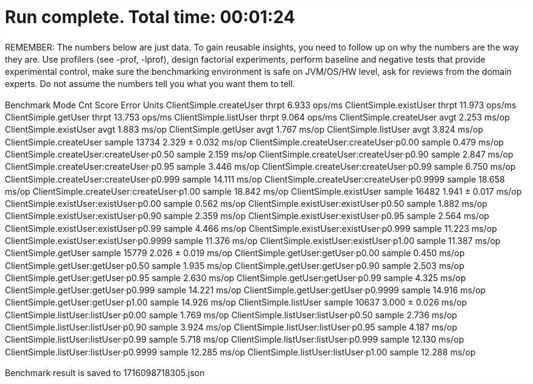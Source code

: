 # Run complete. Total time: 00:01:24

REMEMBER: The numbers below are just data. To gain reusable insights, you need to follow up on
why the numbers are the way they are. Use profilers (see -prof, -lprof), design factorial
experiments, perform baseline and negative tests that provide experimental control, make sure
the benchmarking environment is safe on JVM/OS/HW level, ask for reviews from the domain experts.
Do not assume the numbers tell you what you want them to tell.

Benchmark                                     Mode    Cnt   Score   Error   Units
ClientSimple.createUser                      thrpt          6.933          ops/ms
ClientSimple.existUser                       thrpt         11.973          ops/ms
ClientSimple.getUser                         thrpt         13.753          ops/ms
ClientSimple.listUser                        thrpt          9.064          ops/ms
ClientSimple.createUser                       avgt          2.253           ms/op
ClientSimple.existUser                        avgt          1.883           ms/op
ClientSimple.getUser                          avgt          1.767           ms/op
ClientSimple.listUser                         avgt          3.824           ms/op
ClientSimple.createUser                     sample  13734   2.329 ± 0.032   ms/op
ClientSimple.createUser:createUser·p0.00    sample          0.479           ms/op
ClientSimple.createUser:createUser·p0.50    sample          2.159           ms/op
ClientSimple.createUser:createUser·p0.90    sample          2.847           ms/op
ClientSimple.createUser:createUser·p0.95    sample          3.446           ms/op
ClientSimple.createUser:createUser·p0.99    sample          6.750           ms/op
ClientSimple.createUser:createUser·p0.999   sample         14.111           ms/op
ClientSimple.createUser:createUser·p0.9999  sample         18.658           ms/op
ClientSimple.createUser:createUser·p1.00    sample         18.842           ms/op
ClientSimple.existUser                      sample  16482   1.941 ± 0.017   ms/op
ClientSimple.existUser:existUser·p0.00      sample          0.562           ms/op
ClientSimple.existUser:existUser·p0.50      sample          1.882           ms/op
ClientSimple.existUser:existUser·p0.90      sample          2.359           ms/op
ClientSimple.existUser:existUser·p0.95      sample          2.564           ms/op
ClientSimple.existUser:existUser·p0.99      sample          4.466           ms/op
ClientSimple.existUser:existUser·p0.999     sample         11.223           ms/op
ClientSimple.existUser:existUser·p0.9999    sample         11.376           ms/op
ClientSimple.existUser:existUser·p1.00      sample         11.387           ms/op
ClientSimple.getUser                        sample  15779   2.026 ± 0.019   ms/op
ClientSimple.getUser:getUser·p0.00          sample          0.450           ms/op
ClientSimple.getUser:getUser·p0.50          sample          1.935           ms/op
ClientSimple.getUser:getUser·p0.90          sample          2.503           ms/op
ClientSimple.getUser:getUser·p0.95          sample          2.630           ms/op
ClientSimple.getUser:getUser·p0.99          sample          4.325           ms/op
ClientSimple.getUser:getUser·p0.999         sample         14.221           ms/op
ClientSimple.getUser:getUser·p0.9999        sample         14.916           ms/op
ClientSimple.getUser:getUser·p1.00          sample         14.926           ms/op
ClientSimple.listUser                       sample  10637   3.000 ± 0.026   ms/op
ClientSimple.listUser:listUser·p0.00        sample          1.769           ms/op
ClientSimple.listUser:listUser·p0.50        sample          2.736           ms/op
ClientSimple.listUser:listUser·p0.90        sample          3.924           ms/op
ClientSimple.listUser:listUser·p0.95        sample          4.187           ms/op
ClientSimple.listUser:listUser·p0.99        sample          5.718           ms/op
ClientSimple.listUser:listUser·p0.999       sample         12.130           ms/op
ClientSimple.listUser:listUser·p0.9999      sample         12.285           ms/op
ClientSimple.listUser:listUser·p1.00        sample         12.288           ms/op

Benchmark result is saved to 1716098718305.json
